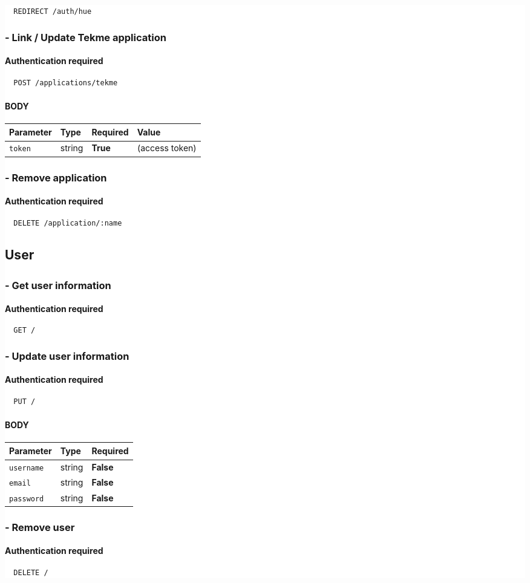 ```http
  REDIRECT /auth/hue
```

### **-** Link / Update Tekme application
**Authentication required**

```http
  POST /applications/tekme
```
#### BODY

| Parameter | Type   | Required | Value          |
|:--------- |:-------|:---------|:---------------|
| `token`   | string | **True** | (access token) |

### **-** Remove application
**Authentication required**

```http
  DELETE /application/:name
```

## **User**

### **-** Get user information
**Authentication required**

```http
  GET /
```

### **-** Update user information
**Authentication required**

```http
  PUT /
```
#### BODY

| Parameter  | Type   | Required  |
|:-----------|:-------|:----------|
| `username` | string | **False** |
| `email`    | string | **False** |
| `password` | string | **False** |

### **-** Remove user
**Authentication required**

```http
  DELETE /
```
